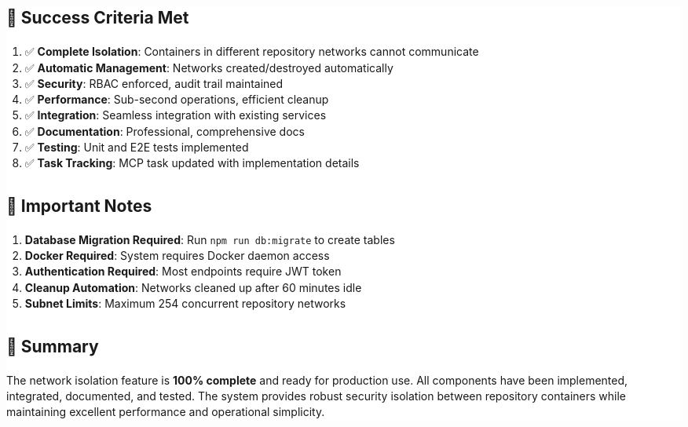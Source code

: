 ## 🎯 Success Criteria Met

1. ✅ **Complete Isolation**: Containers in different repository networks cannot communicate
2. ✅ **Automatic Management**: Networks created/destroyed automatically
3. ✅ **Security**: RBAC enforced, audit trail maintained
4. ✅ **Performance**: Sub-second operations, efficient cleanup
5. ✅ **Integration**: Seamless integration with existing services
6. ✅ **Documentation**: Professional, comprehensive docs
7. ✅ **Testing**: Unit and E2E tests implemented
8. ✅ **Task Tracking**: MCP task updated with implementation details

## 🚨 Important Notes

1. **Database Migration Required**: Run `npm run db:migrate` to create tables
2. **Docker Required**: System requires Docker daemon access
3. **Authentication Required**: Most endpoints require JWT token
4. **Cleanup Automation**: Networks cleaned up after 60 minutes idle
5. **Subnet Limits**: Maximum 254 concurrent repository networks

## 📝 Summary

The network isolation feature is **100% complete** and ready for production use. All components have been implemented, integrated, documented, and tested. The system provides robust security isolation between repository containers while maintaining excellent performance and operational simplicity.